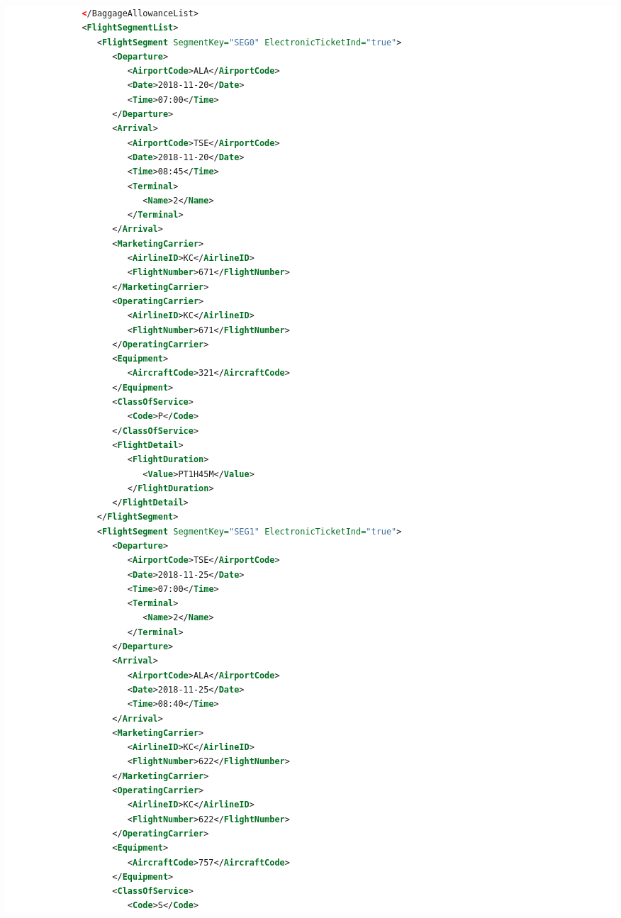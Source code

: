 ```xml
               </BaggageAllowanceList>
               <FlightSegmentList>
                  <FlightSegment SegmentKey="SEG0" ElectronicTicketInd="true">
                     <Departure>
                        <AirportCode>ALA</AirportCode>
                        <Date>2018-11-20</Date>
                        <Time>07:00</Time>
                     </Departure>
                     <Arrival>
                        <AirportCode>TSE</AirportCode>
                        <Date>2018-11-20</Date>
                        <Time>08:45</Time>
                        <Terminal>
                           <Name>2</Name>
                        </Terminal>
                     </Arrival>
                     <MarketingCarrier>
                        <AirlineID>KC</AirlineID>
                        <FlightNumber>671</FlightNumber>
                     </MarketingCarrier>
                     <OperatingCarrier>
                        <AirlineID>KC</AirlineID>
                        <FlightNumber>671</FlightNumber>
                     </OperatingCarrier>
                     <Equipment>
                        <AircraftCode>321</AircraftCode>
                     </Equipment>
                     <ClassOfService>
                        <Code>P</Code>
                     </ClassOfService>
                     <FlightDetail>
                        <FlightDuration>
                           <Value>PT1H45M</Value>
                        </FlightDuration>
                     </FlightDetail>
                  </FlightSegment>
                  <FlightSegment SegmentKey="SEG1" ElectronicTicketInd="true">
                     <Departure>
                        <AirportCode>TSE</AirportCode>
                        <Date>2018-11-25</Date>
                        <Time>07:00</Time>
                        <Terminal>
                           <Name>2</Name>
                        </Terminal>
                     </Departure>
                     <Arrival>
                        <AirportCode>ALA</AirportCode>
                        <Date>2018-11-25</Date>
                        <Time>08:40</Time>
                     </Arrival>
                     <MarketingCarrier>
                        <AirlineID>KC</AirlineID>
                        <FlightNumber>622</FlightNumber>
                     </MarketingCarrier>
                     <OperatingCarrier>
                        <AirlineID>KC</AirlineID>
                        <FlightNumber>622</FlightNumber>
                     </OperatingCarrier>
                     <Equipment>
                        <AircraftCode>757</AircraftCode>
                     </Equipment>
                     <ClassOfService>
                        <Code>S</Code>
```